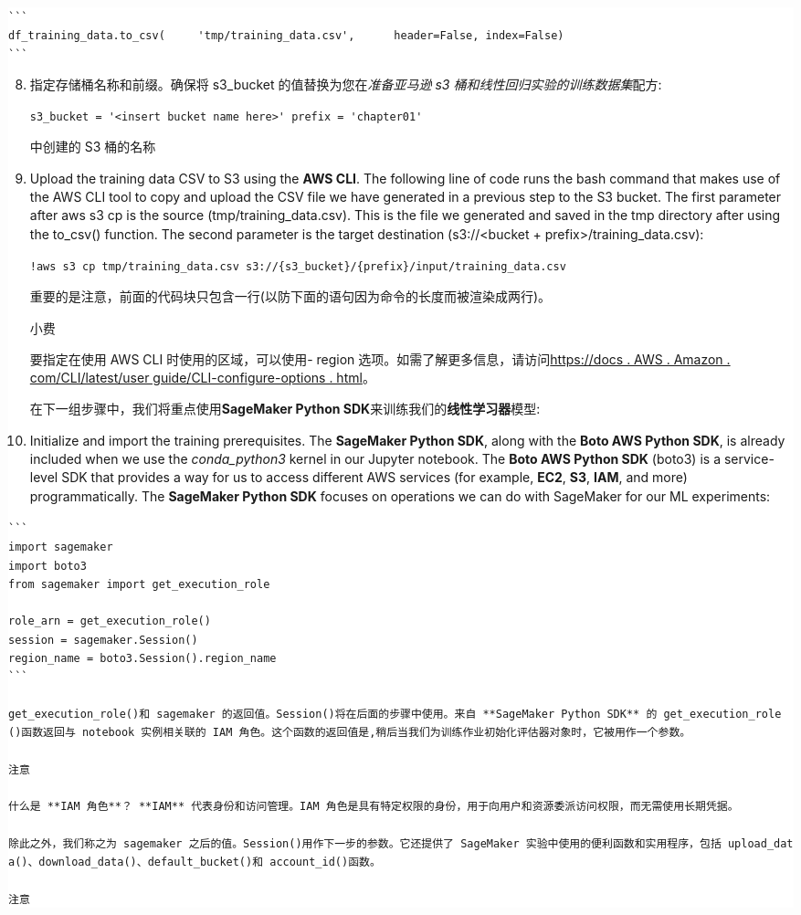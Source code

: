     ```
    df_training_data.to_csv(     'tmp/training_data.csv',      header=False, index=False)
    ```

8.  指定存储桶名称和前缀。确保将 s3_bucket 的值替换为您在*准备亚马逊 s3 桶和线性回归实验的训练数据集*配方:

    ```
    s3_bucket = '<insert bucket name here>' prefix = 'chapter01'
    ```

    中创建的 S3 桶的名称
9.  Upload the training data CSV to S3 using the **AWS CLI**. The following line of code runs the bash command that makes use of the AWS CLI tool to copy and upload the CSV file we have generated in a previous step to the S3 bucket. The first parameter after aws s3 cp is the source (tmp/training_data.csv). This is the file we generated and saved in the tmp directory after using the to_csv() function. The second parameter is the target destination (s3://<bucket + prefix>/training_data.csv):

    ```
    !aws s3 cp tmp/training_data.csv s3://{s3_bucket}/{prefix}/input/training_data.csv
    ```

    重要的是注意，前面的代码块只包含一行(以防下面的语句因为命令的长度而被渲染成两行)。

    小费

    要指定在使用 AWS CLI 时使用的区域，可以使用- region 选项。如需了解更多信息，请访问[https://docs . AWS . Amazon . com/CLI/latest/user guide/CLI-configure-options . html](https://docs.aws.amazon.com/cli/latest/userguide/cli-configure-options.html)。

    在下一组步骤中，我们将重点使用**SageMaker Python SDK**来训练我们的**线性学习器**模型:

10.  Initialize and import the training prerequisites. The **SageMaker Python SDK**, along with the **Boto AWS Python SDK**, is already included when we use the *conda_python3* kernel in our Jupyter notebook. The **Boto AWS Python SDK** (boto3) is a service-level SDK that provides a way for us to access different AWS services (for example, **EC2**, **S3**, **IAM**, and more) programmatically. The **SageMaker Python SDK** focuses on operations we can do with SageMaker for our ML experiments:

    ```
    import sagemaker
    import boto3
    from sagemaker import get_execution_role

    role_arn = get_execution_role()
    session = sagemaker.Session()
    region_name = boto3.Session().region_name
    ```

    get_execution_role()和 sagemaker 的返回值。Session()将在后面的步骤中使用。来自 **SageMaker Python SDK** 的 get_execution_role()函数返回与 notebook 实例相关联的 IAM 角色。这个函数的返回值是,稍后当我们为训练作业初始化评估器对象时，它被用作一个参数。

    注意

    什么是 **IAM 角色**？ **IAM** 代表身份和访问管理。IAM 角色是具有特定权限的身份，用于向用户和资源委派访问权限，而无需使用长期凭据。

    除此之外，我们称之为 sagemaker 之后的值。Session()用作下一步的参数。它还提供了 SageMaker 实验中使用的便利函数和实用程序，包括 upload_data()、download_data()、default_bucket()和 account_id()函数。

    注意

